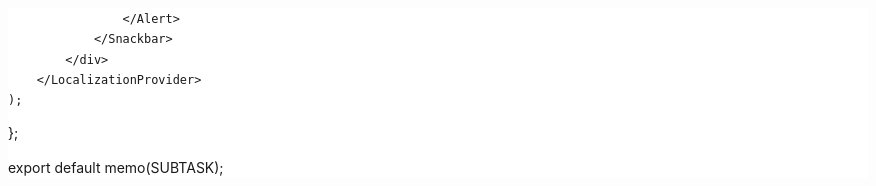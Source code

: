                     </Alert>
                </Snackbar>
            </div>
        </LocalizationProvider>
    );
};

export default memo(SUBTASK);